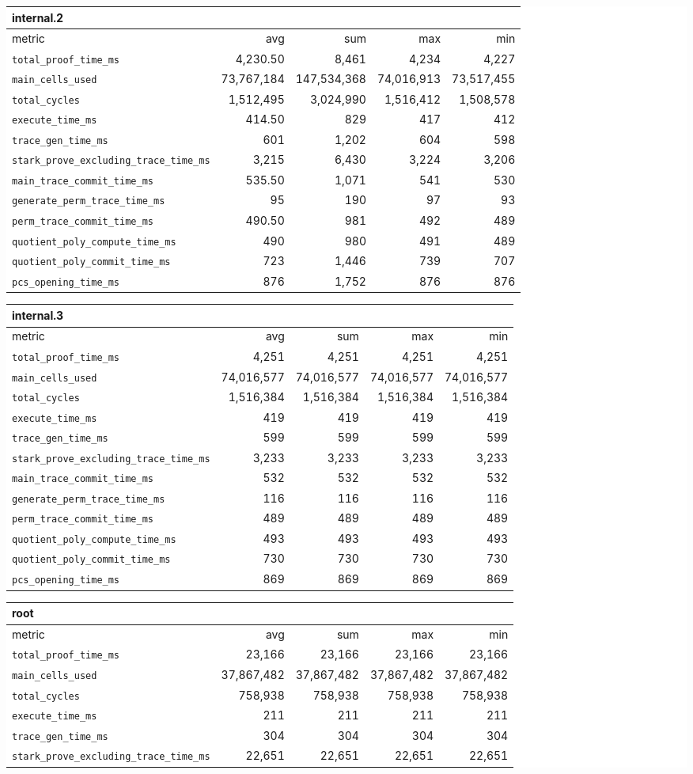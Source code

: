 | internal.2 |||||
|:---|---:|---:|---:|---:|
|metric|avg|sum|max|min|
| `total_proof_time_ms ` |  4,230.50 |  8,461 |  4,234 |  4,227 |
| `main_cells_used     ` |  73,767,184 |  147,534,368 |  74,016,913 |  73,517,455 |
| `total_cycles        ` |  1,512,495 |  3,024,990 |  1,516,412 |  1,508,578 |
| `execute_time_ms     ` |  414.50 |  829 |  417 |  412 |
| `trace_gen_time_ms   ` |  601 |  1,202 |  604 |  598 |
| `stark_prove_excluding_trace_time_ms` |  3,215 |  6,430 |  3,224 |  3,206 |
| `main_trace_commit_time_ms` |  535.50 |  1,071 |  541 |  530 |
| `generate_perm_trace_time_ms` |  95 |  190 |  97 |  93 |
| `perm_trace_commit_time_ms` |  490.50 |  981 |  492 |  489 |
| `quotient_poly_compute_time_ms` |  490 |  980 |  491 |  489 |
| `quotient_poly_commit_time_ms` |  723 |  1,446 |  739 |  707 |
| `pcs_opening_time_ms ` |  876 |  1,752 |  876 |  876 |

| internal.3 |||||
|:---|---:|---:|---:|---:|
|metric|avg|sum|max|min|
| `total_proof_time_ms ` |  4,251 |  4,251 |  4,251 |  4,251 |
| `main_cells_used     ` |  74,016,577 |  74,016,577 |  74,016,577 |  74,016,577 |
| `total_cycles        ` |  1,516,384 |  1,516,384 |  1,516,384 |  1,516,384 |
| `execute_time_ms     ` |  419 |  419 |  419 |  419 |
| `trace_gen_time_ms   ` |  599 |  599 |  599 |  599 |
| `stark_prove_excluding_trace_time_ms` |  3,233 |  3,233 |  3,233 |  3,233 |
| `main_trace_commit_time_ms` |  532 |  532 |  532 |  532 |
| `generate_perm_trace_time_ms` |  116 |  116 |  116 |  116 |
| `perm_trace_commit_time_ms` |  489 |  489 |  489 |  489 |
| `quotient_poly_compute_time_ms` |  493 |  493 |  493 |  493 |
| `quotient_poly_commit_time_ms` |  730 |  730 |  730 |  730 |
| `pcs_opening_time_ms ` |  869 |  869 |  869 |  869 |

| root |||||
|:---|---:|---:|---:|---:|
|metric|avg|sum|max|min|
| `total_proof_time_ms ` |  23,166 |  23,166 |  23,166 |  23,166 |
| `main_cells_used     ` |  37,867,482 |  37,867,482 |  37,867,482 |  37,867,482 |
| `total_cycles        ` |  758,938 |  758,938 |  758,938 |  758,938 |
| `execute_time_ms     ` |  211 |  211 |  211 |  211 |
| `trace_gen_time_ms   ` |  304 |  304 |  304 |  304 |
| `stark_prove_excluding_trace_time_ms` |  22,651 |  22,651 |  22,651 |  22,651 |
